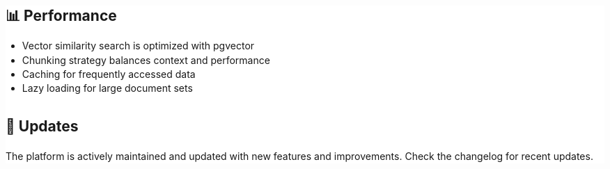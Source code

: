 ## 📊 Performance

- Vector similarity search is optimized with pgvector
- Chunking strategy balances context and performance
- Caching for frequently accessed data
- Lazy loading for large document sets

## 🔄 Updates

The platform is actively maintained and updated with new features and improvements. Check the changelog for recent updates.
